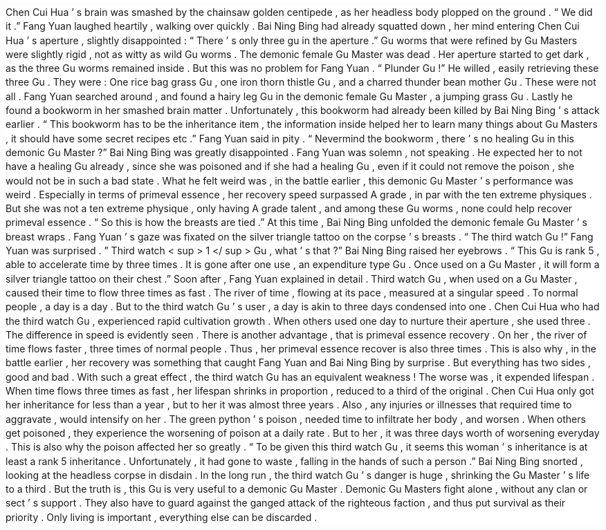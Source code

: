 Chen Cui Hua ’ s brain was smashed by the chainsaw golden centipede , as her headless body plopped on the ground .
“ We did it .” Fang Yuan laughed heartily , walking over quickly .
Bai Ning Bing had already squatted down , her mind entering Chen Cui Hua ’ s aperture , slightly disappointed : “ There ’ s only three gu in the aperture .”
Gu worms that were refined by Gu Masters were slightly rigid , not as witty as wild Gu worms .
The demonic female Gu Master was dead . Her aperture started to get dark , as the three Gu worms remained inside .
But this was no problem for Fang Yuan .
“ Plunder Gu !” He willed , easily retrieving these three Gu .
They were : One rice bag grass Gu , one iron thorn thistle Gu , and a charred thunder bean mother Gu .
These were not all .
Fang Yuan searched around , and found a hairy leg Gu in the demonic female Gu Master , a jumping grass Gu . Lastly he found a bookworm in her smashed brain matter .
Unfortunately , this bookworm had already been killed by Bai Ning Bing ’ s attack earlier .
“ This bookworm has to be the inheritance item , the information inside helped her to learn many things about Gu Masters , it should have some secret recipes etc .” Fang Yuan said in pity .
“ Nevermind the bookworm , there ’ s no healing Gu in this demonic Gu Master ?” Bai Ning Bing was greatly disappointed .
Fang Yuan was solemn , not speaking .
He expected her to not have a healing Gu already , since she was poisoned and if she had a healing Gu , even if it could not remove the poison , she would not be in such a bad state .
What he felt weird was , in the battle earlier , this demonic Gu Master ’ s performance was weird . Especially in terms of primeval essence , her recovery speed surpassed A grade , in par with the ten extreme physiques .
But she was not a ten extreme physique , only having A grade talent , and among these Gu worms , none could help recover primeval essence .
“ So this is how the breasts are tied .” At this time , Bai Ning Bing unfolded the demonic female Gu Master ’ s breast wraps .
Fang Yuan ’ s gaze was fixated on the silver triangle tattoo on the corpse ’ s breasts .
“ The third watch Gu !” Fang Yuan was surprised .
” Third watch < sup > 1 </ sup > Gu , what ’ s that ?” Bai Ning Bing raised her eyebrows .
“ This Gu is rank 5 , able to accelerate time by three times . It is gone after one use , an expenditure type Gu . Once used on a Gu Master , it will form a silver triangle tattoo on their chest .”
Soon after , Fang Yuan explained in detail .
Third watch Gu , when used on a Gu Master , caused their time to flow three times as fast .
The river of time , flowing at its pace , measured at a singular speed . To normal people , a day is a day .
But to the third watch Gu ’ s user , a day is akin to three days condensed into one .
Chen Cui Hua who had the third watch Gu , experienced rapid cultivation growth . When others used one day to nurture their aperture , she used three . The difference in speed is evidently seen .
There is another advantage , that is primeval essence recovery . On her , the river of time flows faster , three times of normal people . Thus , her primeval essence recover is also three times .
This is also why , in the battle earlier , her recovery was something that caught Fang Yuan and Bai Ning Bing by surprise .
But everything has two sides , good and bad .
With such a great effect , the third watch Gu has an equivalent weakness !
The worse was , it expended lifespan . When time flows three times as fast , her lifespan shrinks in proportion , reduced to a third of the original .
Chen Cui Hua only got her inheritance for less than a year , but to her it was almost three years .
Also , any injuries or illnesses that required time to aggravate , would intensify on her .
The green python ’ s poison , needed time to infiltrate her body , and worsen . When others get poisoned , they experience the worsening of poison at a daily rate . But to her , it was three days worth of worsening everyday .
This is also why the poison affected her so greatly .
“ To be given this third watch Gu , it seems this woman ’ s inheritance is at least a rank 5 inheritance . Unfortunately , it had gone to waste , falling in the hands of such a person .” Bai Ning Bing snorted , looking at the headless corpse in disdain .
In the long run , the third watch Gu ’ s danger is huge , shrinking the Gu Master ’ s life to a third . But the truth is , this Gu is very useful to a demonic Gu Master .
Demonic Gu Masters fight alone , without any clan or sect ’ s support . They also have to guard against the ganged attack of the righteous faction , and thus put survival as their priority .
Only living is important , everything else can be discarded .
